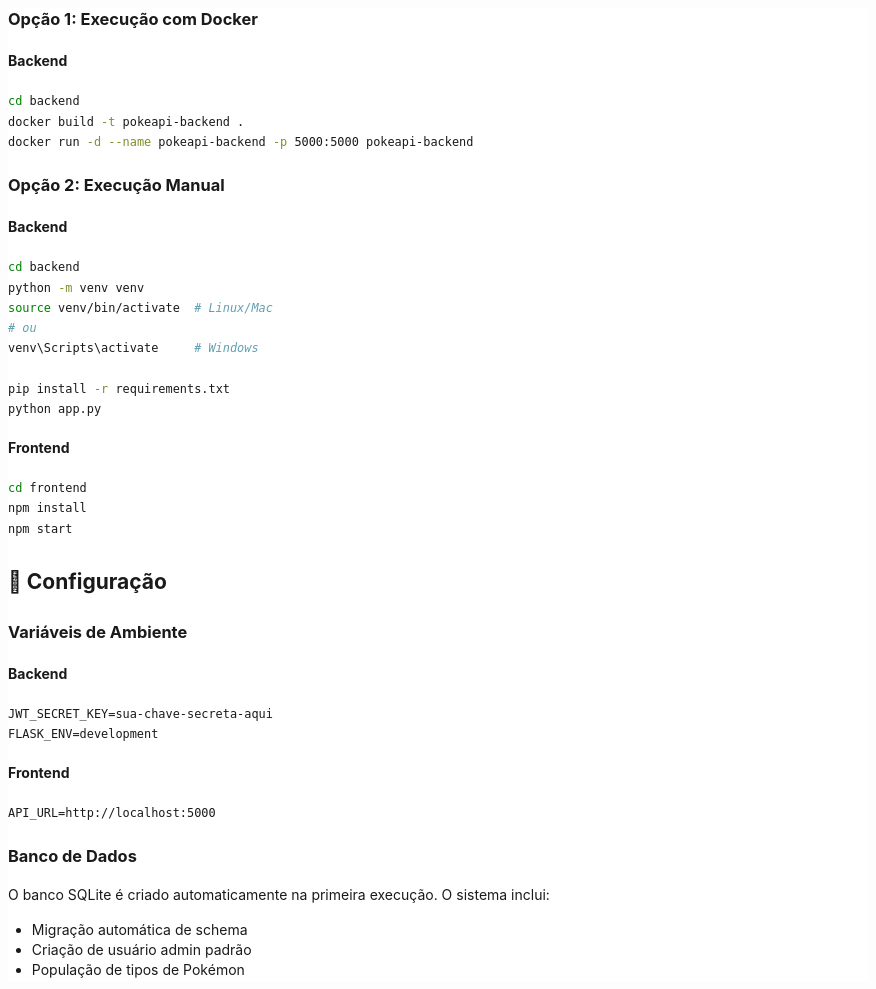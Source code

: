 ### Opção 1: Execução com Docker

#### Backend
```bash
cd backend
docker build -t pokeapi-backend .
docker run -d --name pokeapi-backend -p 5000:5000 pokeapi-backend
```

### Opção 2: Execução Manual

#### Backend
```bash
cd backend
python -m venv venv
source venv/bin/activate  # Linux/Mac
# ou
venv\Scripts\activate     # Windows

pip install -r requirements.txt
python app.py
```

#### Frontend
```bash
cd frontend
npm install
npm start
```

## 🔧 Configuração

### Variáveis de Ambiente

#### Backend
```env
JWT_SECRET_KEY=sua-chave-secreta-aqui
FLASK_ENV=development
```

#### Frontend
```env
API_URL=http://localhost:5000
```

### Banco de Dados

O banco SQLite é criado automaticamente na primeira execução. O sistema inclui:
- Migração automática de schema
- Criação de usuário admin padrão
- População de tipos de Pokémon
